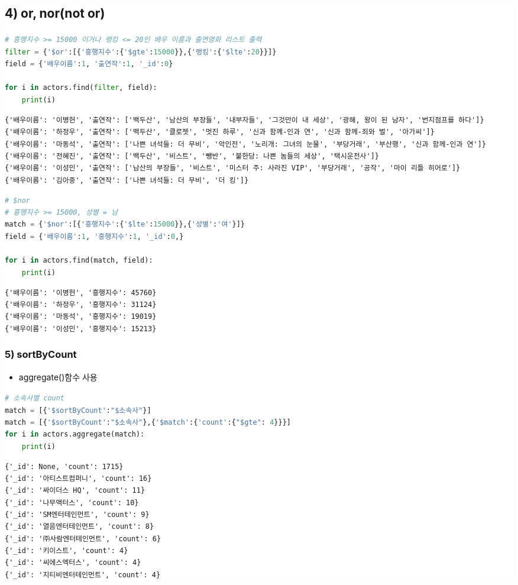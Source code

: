 
## 4) or, nor(not or)


```python
# 흥행지수 >= 15000 이거나 랭킹 <= 20인 배우 이름과 출연영화 리스트 출력
filter = {'$or':[{'흥행지수':{'$gte':15000}},{'랭킹':{'$lte':20}}]}
field = {'배우이름':1, '출연작':1, '_id':0}

for i in actors.find(filter, field):
    print(i)
```

    {'배우이름': '이병헌', '출연작': ['백두산', '남산의 부장들', '내부자들', '그것만이 내 세상', '광해, 왕이 된 남자', '번지점프를 하다']}
    {'배우이름': '하정우', '출연작': ['백두산', '클로젯', '멋진 하루', '신과 함께-인과 연', '신과 함께-죄와 벌', '아가씨']}
    {'배우이름': '마동석', '출연작': ['나쁜 녀석들: 더 무비', '악인전', '노리개: 그녀의 눈물', '부당거래', '부산행', '신과 함께-인과 연']}
    {'배우이름': '전혜진', '출연작': ['백두산', '비스트', '뺑반', '불한당: 나쁜 놈들의 세상', '택시운전사']}
    {'배우이름': '이성민', '출연작': ['남산의 부장들', '비스트', '미스터 주: 사라진 VIP', '부당거래', '공작', '마이 리틀 히어로']}
    {'배우이름': '김아중', '출연작': ['나쁜 녀석들: 더 무비', '더 킹']}
    


```python
# $nor
# 흥행지수 >= 15000, 성별 = 남
match = {'$nor':[{'흥행지수':{'$lte':15000}},{'성별':'여'}]}
field = {'배우이름':1, '흥행지수':1, '_id':0,}

for i in actors.find(match, field):
    print(i)
```

    {'배우이름': '이병헌', '흥행지수': 45760}
    {'배우이름': '하정우', '흥행지수': 31124}
    {'배우이름': '마동석', '흥행지수': 19019}
    {'배우이름': '이성민', '흥행지수': 15213}
    

### 5) sortByCount
* aggregate()함수 사용


```python
# 소속사별 count
match = [{'$sortByCount':"$소속사"}]
match = [{'$sortByCount':"$소속사"},{'$match':{'count':{"$gte": 4}}}]
for i in actors.aggregate(match):
    print(i)
```

    {'_id': None, 'count': 1715}
    {'_id': '아티스트컴퍼니', 'count': 16}
    {'_id': '싸이더스 HQ', 'count': 11}
    {'_id': '나무액터스', 'count': 10}
    {'_id': 'SM엔터테인먼트', 'count': 9}
    {'_id': '열음엔터테인먼트', 'count': 8}
    {'_id': '㈜사람엔터테인먼트', 'count': 6}
    {'_id': '키이스트', 'count': 4}
    {'_id': '씨에스엑터스', 'count': 4}
    {'_id': '지티비엔터테인먼트', 'count': 4}
    